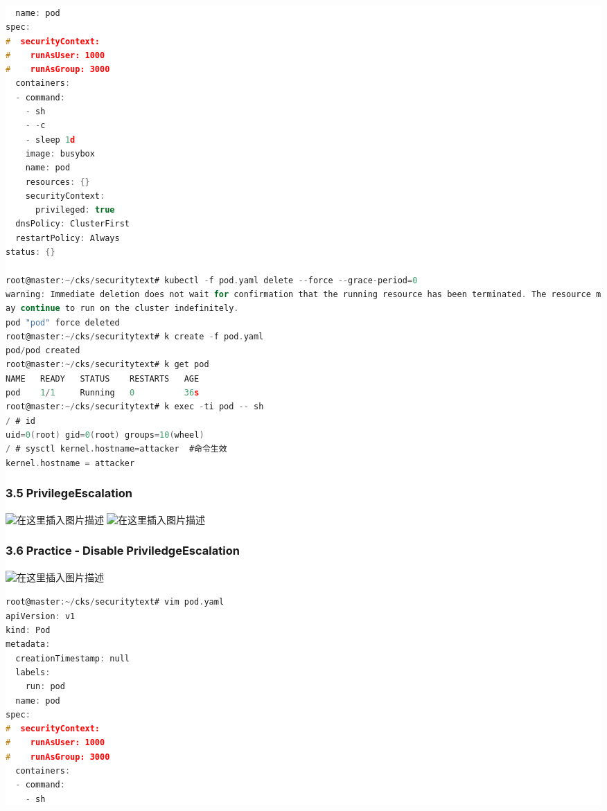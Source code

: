 ```c
  name: pod
spec:
#  securityContext:
#    runAsUser: 1000
#    runAsGroup: 3000
  containers:
  - command:
    - sh
    - -c
    - sleep 1d
    image: busybox
    name: pod
    resources: {}
    securityContext:
      privileged: true
  dnsPolicy: ClusterFirst
  restartPolicy: Always
status: {}

root@master:~/cks/securitytext# kubectl -f pod.yaml delete --force --grace-period=0
warning: Immediate deletion does not wait for confirmation that the running resource has been terminated. The resource may continue to run on the cluster indefinitely.
pod "pod" force deleted
root@master:~/cks/securitytext# k create -f pod.yaml 
pod/pod created
root@master:~/cks/securitytext# k get pod
NAME   READY   STATUS    RESTARTS   AGE
pod    1/1     Running   0          36s
root@master:~/cks/securitytext# k exec -ti pod -- sh
/ # id
uid=0(root) gid=0(root) groups=10(wheel)
/ # sysctl kernel.hostname=attacker  #命令生效
kernel.hostname = attacker


```


### 3.5 PrivilegeEscalation
![在这里插入图片描述](https://img-blog.csdnimg.cn/20210515232409858.png?shadow_10,text_aHR0cHM6Ly9ibG9nLmNzZG4ubmV0L3hpeGloYWhhbGVsZWhlaGU=,size_16,color_FFFFFF,t_70)
![在这里插入图片描述](https://img-blog.csdnimg.cn/20210515232446237.png?shadow_10,text_aHR0cHM6Ly9ibG9nLmNzZG4ubmV0L3hpeGloYWhhbGVsZWhlaGU=,size_16,color_FFFFFF,t_70)

### 3.6 Practice - Disable PriviledgeEscalation

![在这里插入图片描述](https://img-blog.csdnimg.cn/20210515232455714.png)

```c
root@master:~/cks/securitytext# vim pod.yaml 
apiVersion: v1
kind: Pod
metadata:
  creationTimestamp: null
  labels:
    run: pod
  name: pod
spec:
#  securityContext:
#    runAsUser: 1000
#    runAsGroup: 3000
  containers:
  - command:
    - sh
```
